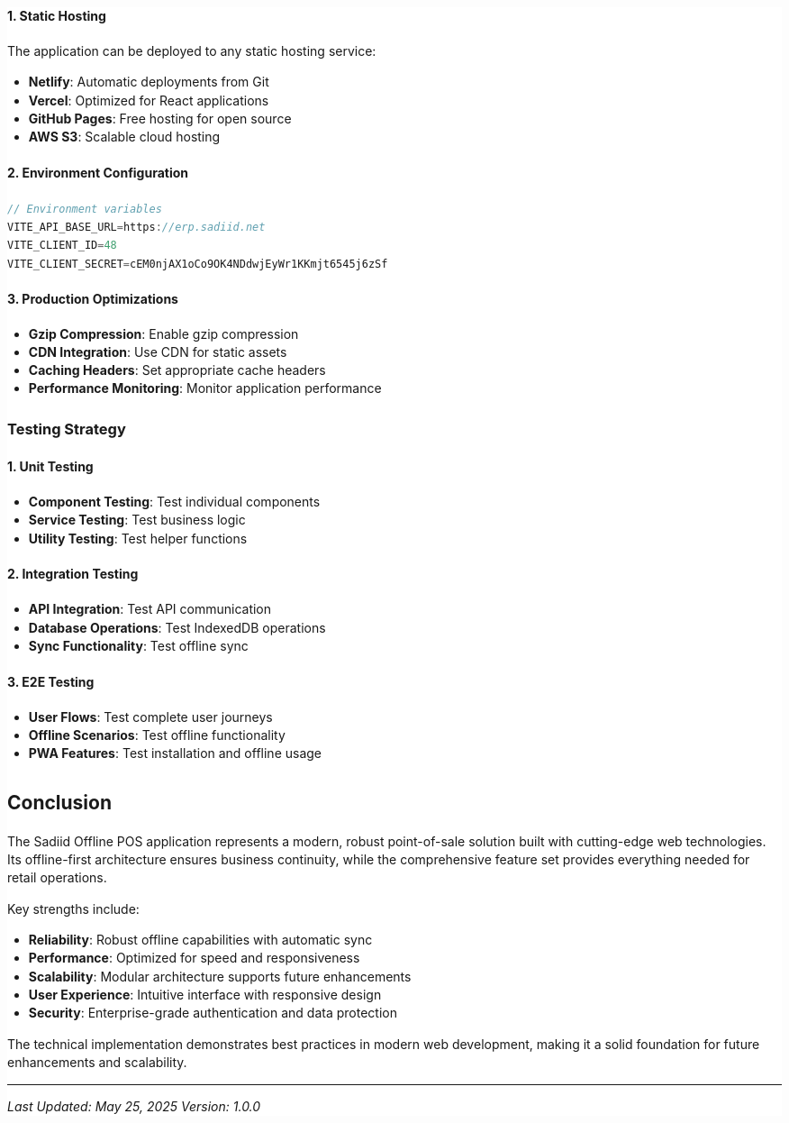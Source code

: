 #### 1. Static Hosting
The application can be deployed to any static hosting service:
- **Netlify**: Automatic deployments from Git
- **Vercel**: Optimized for React applications
- **GitHub Pages**: Free hosting for open source
- **AWS S3**: Scalable cloud hosting

#### 2. Environment Configuration
```typescript
// Environment variables
VITE_API_BASE_URL=https://erp.sadiid.net
VITE_CLIENT_ID=48
VITE_CLIENT_SECRET=cEM0njAX1oCo9OK4NDdwjEyWr1KKmjt6545j6zSf
```

#### 3. Production Optimizations
- **Gzip Compression**: Enable gzip compression
- **CDN Integration**: Use CDN for static assets
- **Caching Headers**: Set appropriate cache headers
- **Performance Monitoring**: Monitor application performance

### Testing Strategy

#### 1. Unit Testing
- **Component Testing**: Test individual components
- **Service Testing**: Test business logic
- **Utility Testing**: Test helper functions

#### 2. Integration Testing
- **API Integration**: Test API communication
- **Database Operations**: Test IndexedDB operations
- **Sync Functionality**: Test offline sync

#### 3. E2E Testing
- **User Flows**: Test complete user journeys
- **Offline Scenarios**: Test offline functionality
- **PWA Features**: Test installation and offline usage

## Conclusion

The Sadiid Offline POS application represents a modern, robust point-of-sale solution built with cutting-edge web technologies. Its offline-first architecture ensures business continuity, while the comprehensive feature set provides everything needed for retail operations.

Key strengths include:
- **Reliability**: Robust offline capabilities with automatic sync
- **Performance**: Optimized for speed and responsiveness
- **Scalability**: Modular architecture supports future enhancements
- **User Experience**: Intuitive interface with responsive design
- **Security**: Enterprise-grade authentication and data protection

The technical implementation demonstrates best practices in modern web development, making it a solid foundation for future enhancements and scalability.

---

*Last Updated: May 25, 2025*
*Version: 1.0.0*
